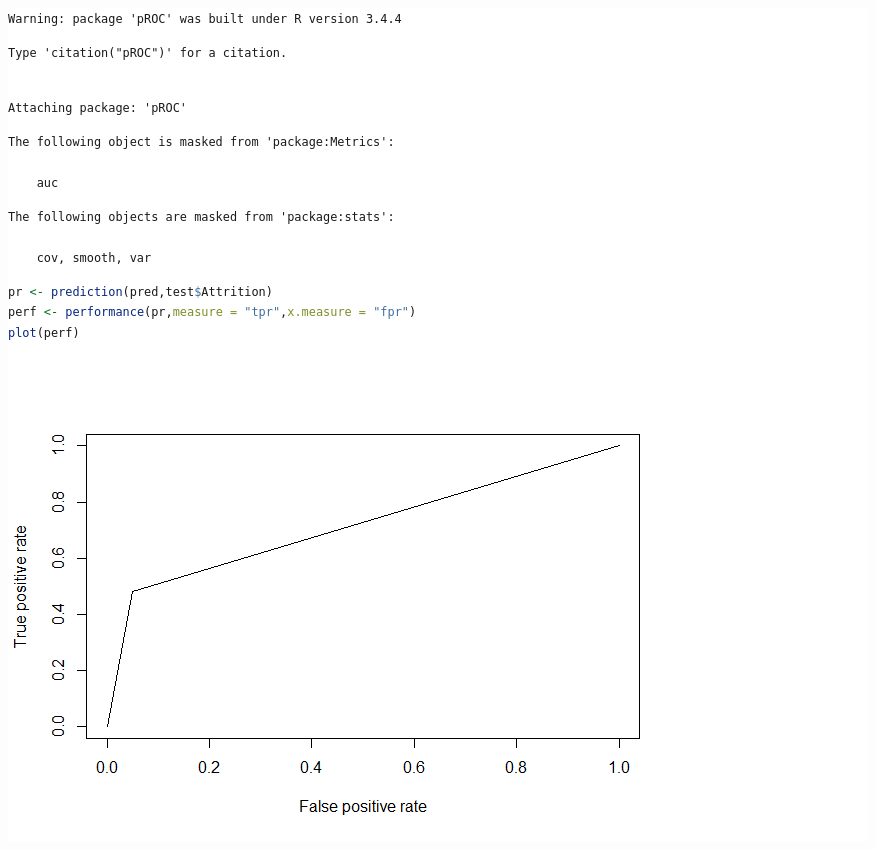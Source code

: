 ```
Warning: package 'pROC' was built under R version 3.4.4
```

```
Type 'citation("pROC")' for a citation.
```

```

Attaching package: 'pROC'
```

```
The following object is masked from 'package:Metrics':

    auc
```

```
The following objects are masked from 'package:stats':

    cov, smooth, var
```

```r
pr <- prediction(pred,test$Attrition)
perf <- performance(pr,measure = "tpr",x.measure = "fpr")
plot(perf)
```

![](CS2_V7_files/figure-html/unnamed-chunk-13-1.png)
